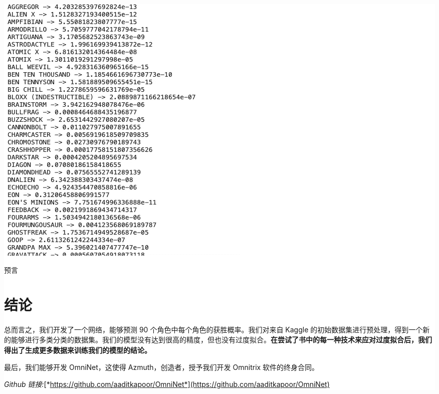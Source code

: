 ![](img/1c5c94a083aa143b22c20ddcc88aaa4f.png)

预言

# 结论

总而言之，我们开发了一个网络，能够预测 90 个角色中每个角色的获胜概率。我们对来自 Kaggle 的初始数据集进行预处理，得到一个新的能够进行多类分类的数据集。我们的模型没有达到很高的精度，但也没有过度拟合。**在尝试了书中的每一种技术来应对过度拟合后，我们得出了生成更多数据来训练我们的模型的结论。**

最后，我们能够开发 OmniNet，这使得 Azmuth，创造者，授予我们开发 Omnitrix 软件的终身合同。

*Github 链接:*[*https://github.com/aaditkapoor/OmniNet*](https://github.com/aaditkapoor/OmniNet)